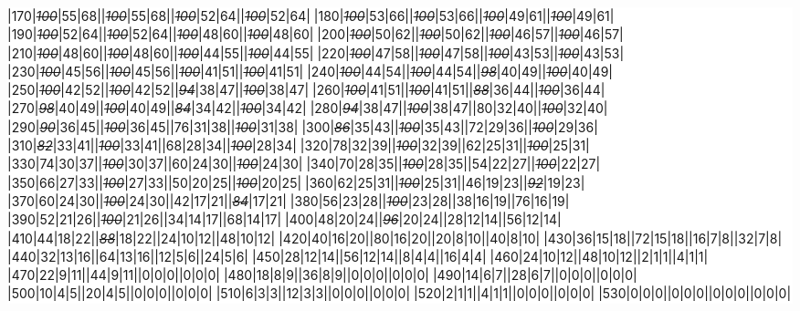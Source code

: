 |170|~~*100*~~|55|68||~~*100*~~|55|68||~~*100*~~|52|64||~~*100*~~|52|64|
|180|~~*100*~~|53|66||~~*100*~~|53|66||~~*100*~~|49|61||~~*100*~~|49|61|
|190|~~*100*~~|52|64||~~*100*~~|52|64||~~*100*~~|48|60||~~*100*~~|48|60|
|200|~~*100*~~|50|62||~~*100*~~|50|62||~~*100*~~|46|57||~~*100*~~|46|57|
|210|~~*100*~~|48|60||~~*100*~~|48|60||~~*100*~~|44|55||~~*100*~~|44|55|
|220|~~*100*~~|47|58||~~*100*~~|47|58||~~*100*~~|43|53||~~*100*~~|43|53|
|230|~~*100*~~|45|56||~~*100*~~|45|56||~~*100*~~|41|51||~~*100*~~|41|51|
|240|~~*100*~~|44|54||~~*100*~~|44|54||~~*98*~~|40|49||~~*100*~~|40|49|
|250|~~*100*~~|42|52||~~*100*~~|42|52||~~*94*~~|38|47||~~*100*~~|38|47|
|260|~~*100*~~|41|51||~~*100*~~|41|51||~~*88*~~|36|44||~~*100*~~|36|44|
|270|~~*98*~~|40|49||~~*100*~~|40|49||~~*84*~~|34|42||~~*100*~~|34|42|
|280|~~*94*~~|38|47||~~*100*~~|38|47||80|32|40||~~*100*~~|32|40|
|290|~~*90*~~|36|45||~~*100*~~|36|45||76|31|38||~~*100*~~|31|38|
|300|~~*86*~~|35|43||~~*100*~~|35|43||72|29|36||~~*100*~~|29|36|
|310|~~*82*~~|33|41||~~*100*~~|33|41||68|28|34||~~*100*~~|28|34|
|320|78|32|39||~~*100*~~|32|39||62|25|31||~~*100*~~|25|31|
|330|74|30|37||~~*100*~~|30|37||60|24|30||~~*100*~~|24|30|
|340|70|28|35||~~*100*~~|28|35||54|22|27||~~*100*~~|22|27|
|350|66|27|33||~~*100*~~|27|33||50|20|25||~~*100*~~|20|25|
|360|62|25|31||~~*100*~~|25|31||46|19|23||~~*92*~~|19|23|
|370|60|24|30||~~*100*~~|24|30||42|17|21||~~*84*~~|17|21|
|380|56|23|28||~~*100*~~|23|28||38|16|19||76|16|19|
|390|52|21|26||~~*100*~~|21|26||34|14|17||68|14|17|
|400|48|20|24||~~*96*~~|20|24||28|12|14||56|12|14|
|410|44|18|22||~~*88*~~|18|22||24|10|12||48|10|12|
|420|40|16|20||80|16|20||20|8|10||40|8|10|
|430|36|15|18||72|15|18||16|7|8||32|7|8|
|440|32|13|16||64|13|16||12|5|6||24|5|6|
|450|28|12|14||56|12|14||8|4|4||16|4|4|
|460|24|10|12||48|10|12||2|1|1||4|1|1|
|470|22|9|11||44|9|11||0|0|0||0|0|0|
|480|18|8|9||36|8|9||0|0|0||0|0|0|
|490|14|6|7||28|6|7||0|0|0||0|0|0|
|500|10|4|5||20|4|5||0|0|0||0|0|0|
|510|6|3|3||12|3|3||0|0|0||0|0|0|
|520|2|1|1||4|1|1||0|0|0||0|0|0|
|530|0|0|0||0|0|0||0|0|0||0|0|0|
